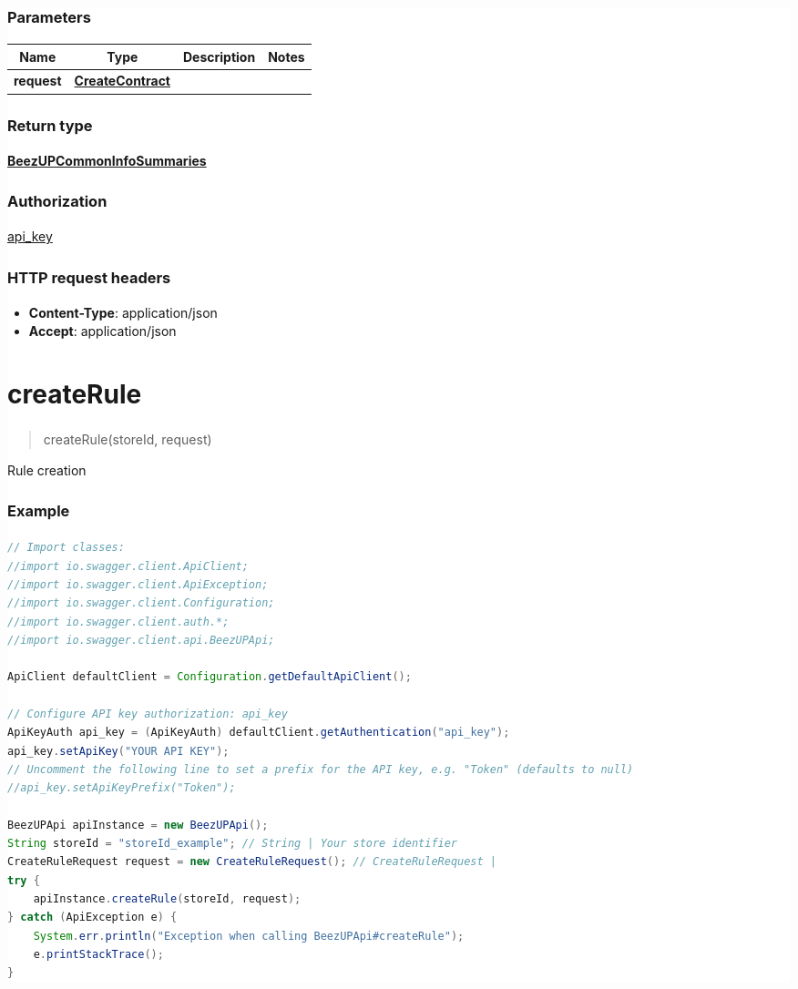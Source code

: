 ### Parameters

Name | Type | Description  | Notes
------------- | ------------- | ------------- | -------------
 **request** | [**CreateContract**](CreateContract.md)|  |

### Return type

[**BeezUPCommonInfoSummaries**](BeezUPCommonInfoSummaries.md)

### Authorization

[api_key](../README.md#api_key)

### HTTP request headers

 - **Content-Type**: application/json
 - **Accept**: application/json

<a name="createRule"></a>
# **createRule**
> createRule(storeId, request)

Rule creation

### Example
```java
// Import classes:
//import io.swagger.client.ApiClient;
//import io.swagger.client.ApiException;
//import io.swagger.client.Configuration;
//import io.swagger.client.auth.*;
//import io.swagger.client.api.BeezUPApi;

ApiClient defaultClient = Configuration.getDefaultApiClient();

// Configure API key authorization: api_key
ApiKeyAuth api_key = (ApiKeyAuth) defaultClient.getAuthentication("api_key");
api_key.setApiKey("YOUR API KEY");
// Uncomment the following line to set a prefix for the API key, e.g. "Token" (defaults to null)
//api_key.setApiKeyPrefix("Token");

BeezUPApi apiInstance = new BeezUPApi();
String storeId = "storeId_example"; // String | Your store identifier
CreateRuleRequest request = new CreateRuleRequest(); // CreateRuleRequest | 
try {
    apiInstance.createRule(storeId, request);
} catch (ApiException e) {
    System.err.println("Exception when calling BeezUPApi#createRule");
    e.printStackTrace();
}
```
